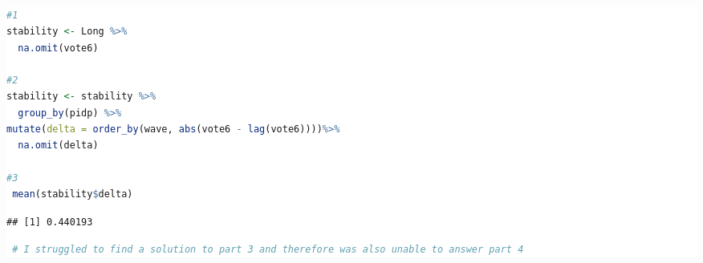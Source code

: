 

``` r
#1
stability <- Long %>%
  na.omit(vote6)

#2
stability <- stability %>%
  group_by(pidp) %>%
mutate(delta = order_by(wave, abs(vote6 - lag(vote6))))%>%
  na.omit(delta)

#3 
 mean(stability$delta)
```

    ## [1] 0.440193

``` r
 # I struggled to find a solution to part 3 and therefore was also unable to answer part 4
```
